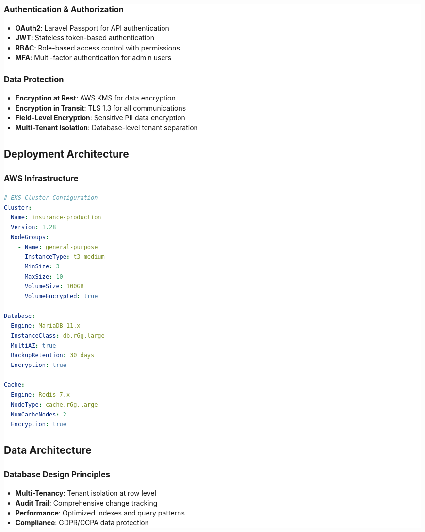 ### Authentication & Authorization
- **OAuth2**: Laravel Passport for API authentication
- **JWT**: Stateless token-based authentication
- **RBAC**: Role-based access control with permissions
- **MFA**: Multi-factor authentication for admin users

### Data Protection
- **Encryption at Rest**: AWS KMS for data encryption
- **Encryption in Transit**: TLS 1.3 for all communications
- **Field-Level Encryption**: Sensitive PII data encryption
- **Multi-Tenant Isolation**: Database-level tenant separation

## Deployment Architecture

### AWS Infrastructure
```yaml
# EKS Cluster Configuration
Cluster:
  Name: insurance-production
  Version: 1.28
  NodeGroups:
    - Name: general-purpose
      InstanceType: t3.medium
      MinSize: 3
      MaxSize: 10
      VolumeSize: 100GB
      VolumeEncrypted: true

Database:
  Engine: MariaDB 11.x
  InstanceClass: db.r6g.large
  MultiAZ: true
  BackupRetention: 30 days
  Encryption: true

Cache:
  Engine: Redis 7.x
  NodeType: cache.r6g.large
  NumCacheNodes: 2
  Encryption: true
```

## Data Architecture

### Database Design Principles
- **Multi-Tenancy**: Tenant isolation at row level
- **Audit Trail**: Comprehensive change tracking
- **Performance**: Optimized indexes and query patterns
- **Compliance**: GDPR/CCPA data protection
